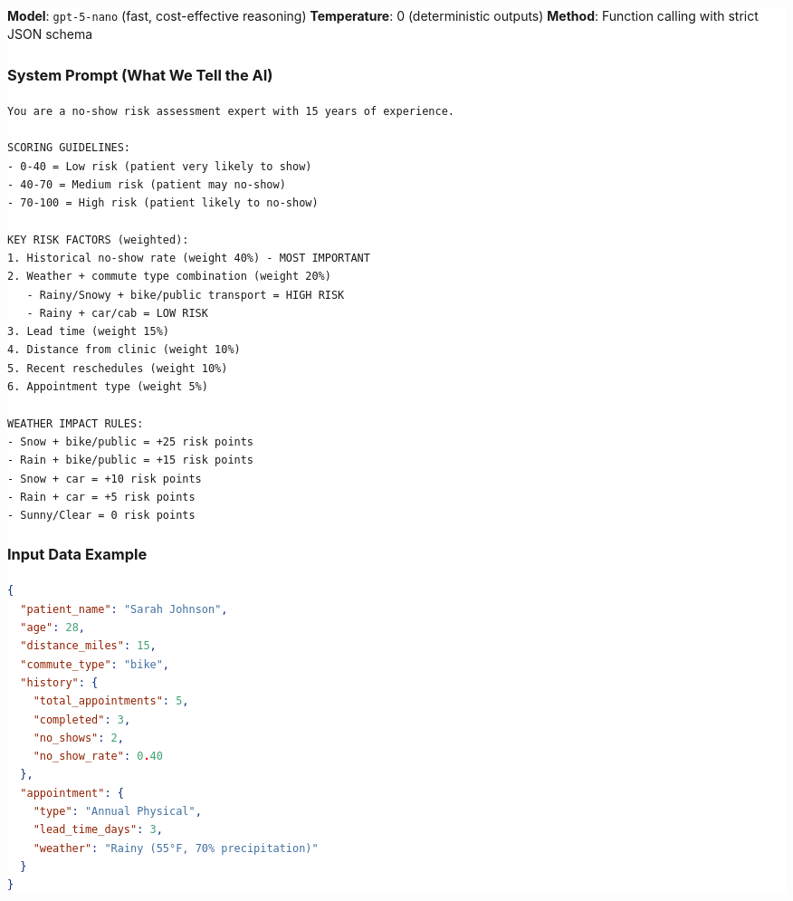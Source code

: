 **Model**: `gpt-5-nano` (fast, cost-effective reasoning)
**Temperature**: 0 (deterministic outputs)
**Method**: Function calling with strict JSON schema

### System Prompt (What We Tell the AI)

```
You are a no-show risk assessment expert with 15 years of experience.

SCORING GUIDELINES:
- 0-40 = Low risk (patient very likely to show)
- 40-70 = Medium risk (patient may no-show)
- 70-100 = High risk (patient likely to no-show)

KEY RISK FACTORS (weighted):
1. Historical no-show rate (weight 40%) - MOST IMPORTANT
2. Weather + commute type combination (weight 20%)
   - Rainy/Snowy + bike/public transport = HIGH RISK
   - Rainy + car/cab = LOW RISK
3. Lead time (weight 15%)
4. Distance from clinic (weight 10%)
5. Recent reschedules (weight 10%)
6. Appointment type (weight 5%)

WEATHER IMPACT RULES:
- Snow + bike/public = +25 risk points
- Rain + bike/public = +15 risk points
- Snow + car = +10 risk points
- Rain + car = +5 risk points
- Sunny/Clear = 0 risk points
```

### Input Data Example

```json
{
  "patient_name": "Sarah Johnson",
  "age": 28,
  "distance_miles": 15,
  "commute_type": "bike",
  "history": {
    "total_appointments": 5,
    "completed": 3,
    "no_shows": 2,
    "no_show_rate": 0.40
  },
  "appointment": {
    "type": "Annual Physical",
    "lead_time_days": 3,
    "weather": "Rainy (55°F, 70% precipitation)"
  }
}
```
